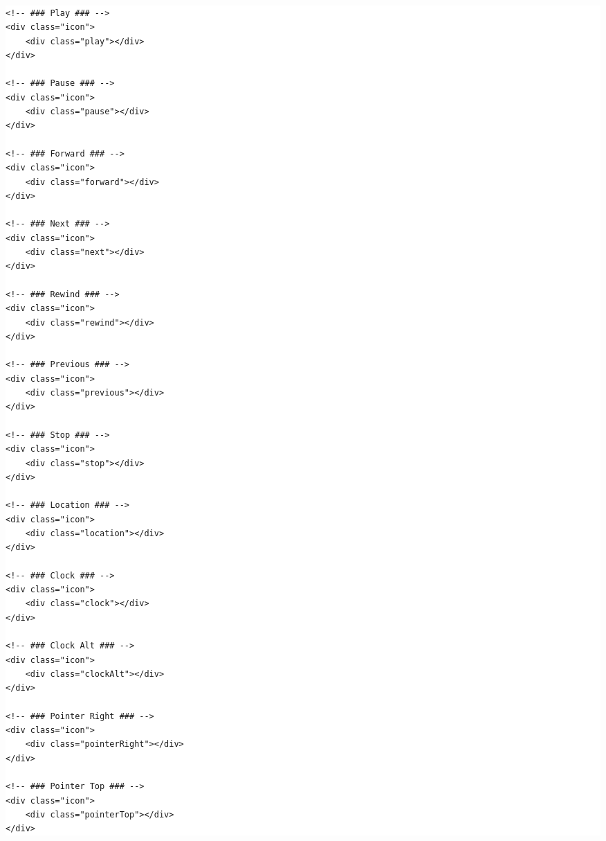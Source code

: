 	<!-- ### Play ### -->
	<div class="icon">
		<div class="play"></div>
	</div>
	
	<!-- ### Pause ### -->
	<div class="icon">
		<div class="pause"></div>
	</div>
	
	<!-- ### Forward ### -->
	<div class="icon">
		<div class="forward"></div>
	</div>
	
	<!-- ### Next ### -->
	<div class="icon">
		<div class="next"></div>
	</div>
	
	<!-- ### Rewind ### -->
	<div class="icon">
		<div class="rewind"></div>
	</div>
	
	<!-- ### Previous ### -->
	<div class="icon">
		<div class="previous"></div>
	</div>
	
	<!-- ### Stop ### -->
	<div class="icon">
		<div class="stop"></div>
	</div>
	
	<!-- ### Location ### -->
	<div class="icon">
		<div class="location"></div>
	</div>
	
	<!-- ### Clock ### -->
	<div class="icon">
		<div class="clock"></div>
	</div>
	
	<!-- ### Clock Alt ### -->
	<div class="icon">
		<div class="clockAlt"></div>
	</div>
	
	<!-- ### Pointer Right ### -->
	<div class="icon">
		<div class="pointerRight"></div>
	</div>
	
	<!-- ### Pointer Top ### -->
	<div class="icon">
		<div class="pointerTop"></div>
	</div>
	